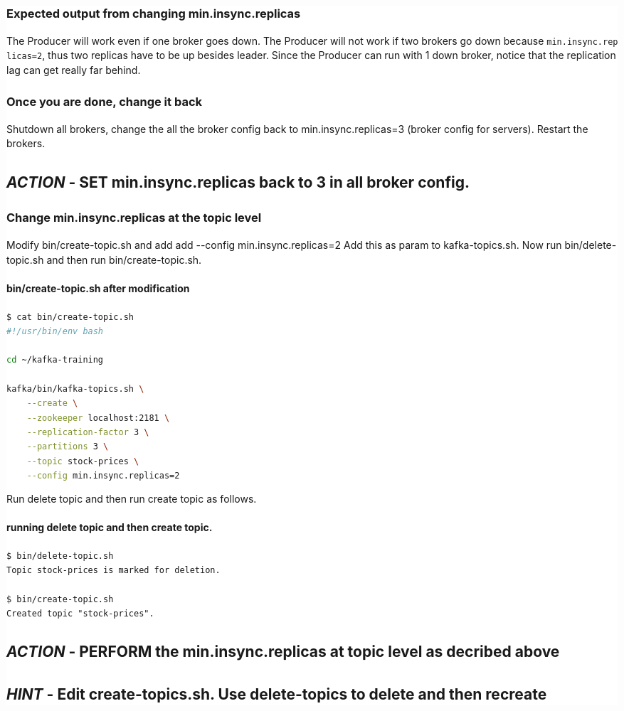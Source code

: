 ### Expected output from changing min.insync.replicas

The Producer will work even if one broker goes down. The Producer will not work if two brokers go down because
`min.insync.replicas=2`, thus two replicas have to be up besides leader. Since the Producer can run with 1 down broker,
notice that the replication lag can get really far behind.



### Once you are done, change it back

Shutdown all brokers, change the all the broker config back to min.insync.replicas=3 (broker config for servers).
Restart the brokers.

## ***ACTION*** - SET min.insync.replicas back to 3 in all broker config.

### Change min.insync.replicas at the topic level

Modify bin/create-topic.sh and add add --config min.insync.replicas=2
Add this as param to kafka-topics.sh. Now run bin/delete-topic.sh and then run bin/create-topic.sh.

#### bin/create-topic.sh after modification
```sh
$ cat bin/create-topic.sh
#!/usr/bin/env bash

cd ~/kafka-training

kafka/bin/kafka-topics.sh \
    --create \
    --zookeeper localhost:2181 \
    --replication-factor 3 \
    --partitions 3 \
    --topic stock-prices \
    --config min.insync.replicas=2
```
Run delete topic and then run create topic as follows.



#### running delete topic and then create topic.
```
$ bin/delete-topic.sh
Topic stock-prices is marked for deletion.

$ bin/create-topic.sh
Created topic "stock-prices".

```
## ***ACTION*** - PERFORM the min.insync.replicas at topic level as decribed above
## ***HINT*** - Edit create-topics.sh. Use delete-topics to delete and then recreate
